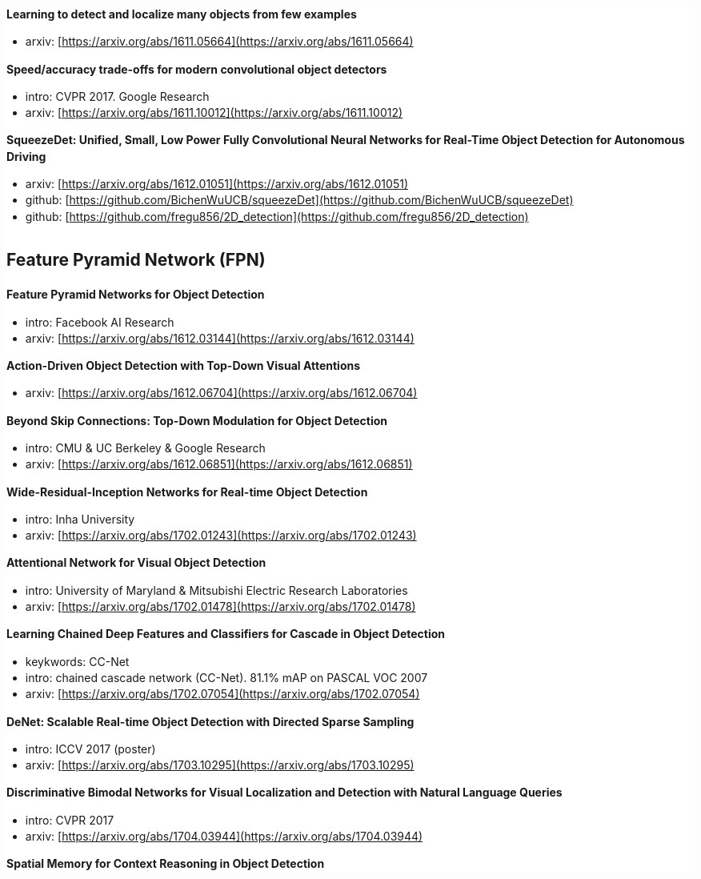 **Learning to detect and localize many objects from few examples**

- arxiv: [https://arxiv.org/abs/1611.05664](https://arxiv.org/abs/1611.05664)

**Speed/accuracy trade-offs for modern convolutional object detectors**

- intro: CVPR 2017. Google Research
- arxiv: [https://arxiv.org/abs/1611.10012](https://arxiv.org/abs/1611.10012)

**SqueezeDet: Unified, Small, Low Power Fully Convolutional Neural Networks for Real-Time Object Detection for Autonomous Driving**

- arxiv: [https://arxiv.org/abs/1612.01051](https://arxiv.org/abs/1612.01051)
- github: [https://github.com/BichenWuUCB/squeezeDet](https://github.com/BichenWuUCB/squeezeDet)
- github: [https://github.com/fregu856/2D_detection](https://github.com/fregu856/2D_detection)

## Feature Pyramid Network (FPN)

**Feature Pyramid Networks for Object Detection**

- intro: Facebook AI Research
- arxiv: [https://arxiv.org/abs/1612.03144](https://arxiv.org/abs/1612.03144)

**Action-Driven Object Detection with Top-Down Visual Attentions**

- arxiv: [https://arxiv.org/abs/1612.06704](https://arxiv.org/abs/1612.06704)

**Beyond Skip Connections: Top-Down Modulation for Object Detection**

- intro: CMU & UC Berkeley & Google Research
- arxiv: [https://arxiv.org/abs/1612.06851](https://arxiv.org/abs/1612.06851)

**Wide-Residual-Inception Networks for Real-time Object Detection**

- intro: Inha University
- arxiv: [https://arxiv.org/abs/1702.01243](https://arxiv.org/abs/1702.01243)

**Attentional Network for Visual Object Detection**

- intro: University of Maryland & Mitsubishi Electric Research Laboratories
- arxiv: [https://arxiv.org/abs/1702.01478](https://arxiv.org/abs/1702.01478)

**Learning Chained Deep Features and Classifiers for Cascade in Object Detection**

- keykwords: CC-Net
- intro: chained cascade network (CC-Net). 81.1% mAP on PASCAL VOC 2007
- arxiv: [https://arxiv.org/abs/1702.07054](https://arxiv.org/abs/1702.07054)

**DeNet: Scalable Real-time Object Detection with Directed Sparse Sampling**

- intro: ICCV 2017 (poster)
- arxiv: [https://arxiv.org/abs/1703.10295](https://arxiv.org/abs/1703.10295)

**Discriminative Bimodal Networks for Visual Localization and Detection with Natural Language Queries**

- intro: CVPR 2017
- arxiv: [https://arxiv.org/abs/1704.03944](https://arxiv.org/abs/1704.03944)

**Spatial Memory for Context Reasoning in Object Detection**
